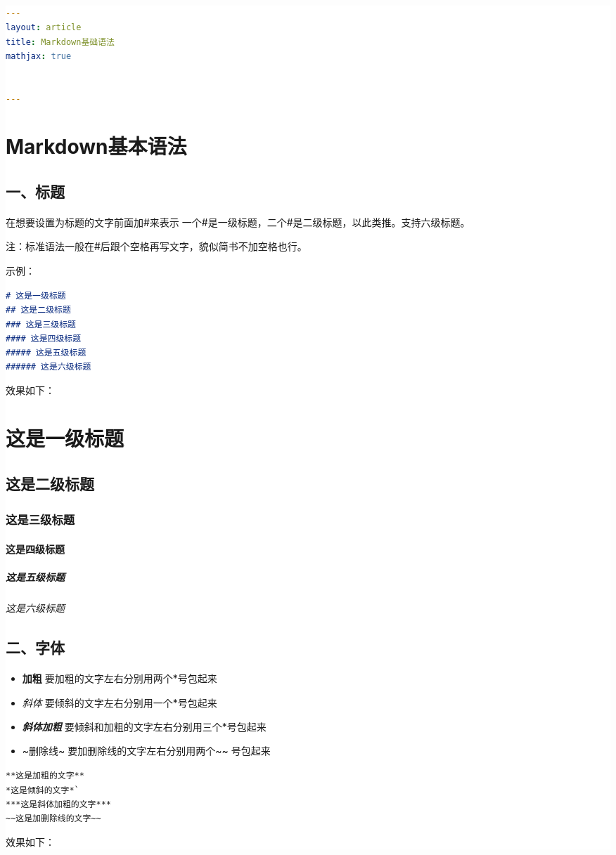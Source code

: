 ```yaml
---
layout: article
title: Markdown基础语法
mathjax: true


---
```

# Markdown基本语法
## 一、标题
在想要设置为标题的文字前面加#来表示
一个#是一级标题，二个#是二级标题，以此类推。支持六级标题。

注：标准语法一般在#后跟个空格再写文字，貌似简书不加空格也行。

示例：
~~~md
# 这是一级标题
## 这是二级标题
### 这是三级标题
#### 这是四级标题
##### 这是五级标题
###### 这是六级标题
~~~
效果如下：

# 这是一级标题
## 这是二级标题
### 这是三级标题
#### 这是四级标题
##### 这是五级标题
###### 这是六级标题

## 二、字体
* **加粗**
要加粗的文字左右分别用两个*号包起来

* *斜体*
要倾斜的文字左右分别用一个*号包起来

* ***斜体加粗***
要倾斜和加粗的文字左右分别用三个*号包起来

* ~删除线~
要加删除线的文字左右分别用两个~~ 号包起来
```md
**这是加粗的文字**
*这是倾斜的文字*`
***这是斜体加粗的文字***
~~这是加删除线的文字~~
```
效果如下：
